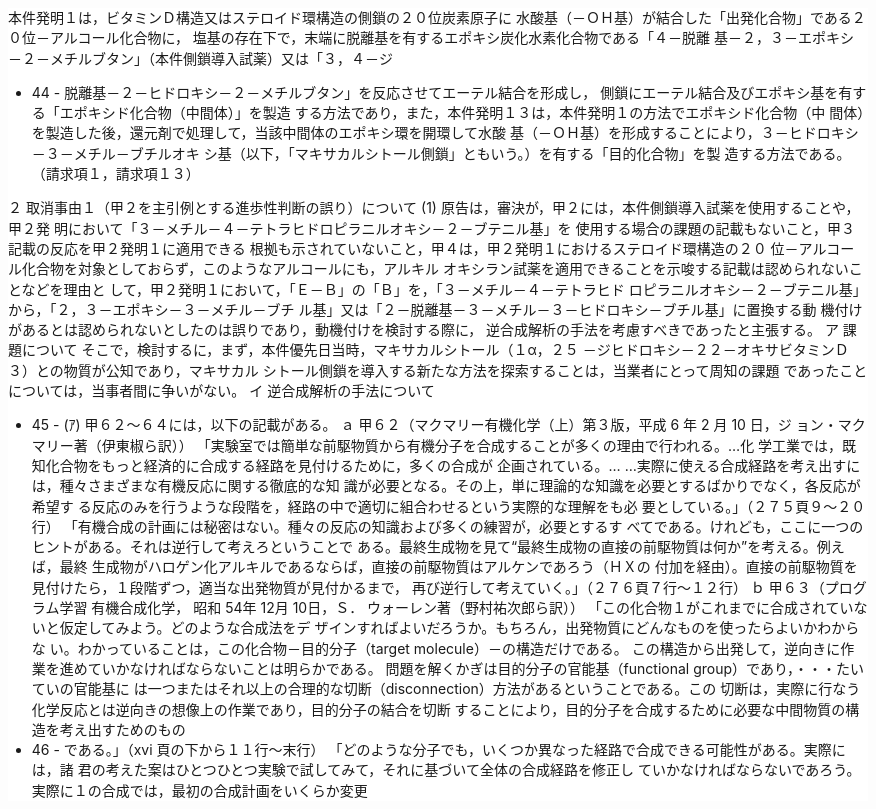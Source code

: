  
 
 本件発明１は，ビタミンＤ構造又はステロイド環構造の側鎖の２０位炭素原子に
水酸基（－ＯＨ基）が結合した「出発化合物」である２０位－アルコール化合物に，
塩基の存在下で，末端に脱離基を有するエポキシ炭化水素化合物である「４－脱離
基－２，３－エポキシ－２－メチルブタン」（本件側鎖導入試薬）又は「３，４－ジ
 - 44 - 
脱離基－２－ヒドロキシ－２－メチルブタン」を反応させてエーテル結合を形成し，
側鎖にエーテル結合及びエポキシ基を有する「エポキシド化合物（中間体）」を製造
する方法であり，また，本件発明１３は，本件発明１の方法でエポキシド化合物（中
間体）を製造した後，還元剤で処理して，当該中間体のエポキシ環を開環して水酸
基（－ＯＨ基）を形成することにより，３－ヒドロキシ－３－メチル－ブチルオキ
シ基（以下，「マキサカルシトール側鎖」ともいう。）を有する「目的化合物」を製
造する方法である。（請求項１，請求項１３） 
 
 ２ 取消事由１（甲２を主引例とする進歩性判断の誤り）について 
  (1) 原告は，審決が，甲２には，本件側鎖導入試薬を使用することや，甲２発
明において「３－メチル－４－テトラヒドロピラニルオキシ－２－ブテニル基」を
使用する場合の課題の記載もないこと，甲３記載の反応を甲２発明１に適用できる
根拠も示されていないこと，甲４は，甲２発明１におけるステロイド環構造の２０
位－アルコール化合物を対象としておらず，このようなアルコールにも，アルキル
オキシラン試薬を適用できることを示唆する記載は認められないことなどを理由と
して，甲２発明１において，「Ｅ－Ｂ」の「Ｂ」を，「３－メチル－４－テトラヒド
ロピラニルオキシ－２－ブテニル基」から，「２，３－エポキシ－３－メチル－ブチ
ル基」又は「２－脱離基－３－メチル－３－ヒドロキシ－ブチル基」に置換する動
機付けがあるとは認められないとしたのは誤りであり，動機付けを検討する際に，
逆合成解析の手法を考慮すべきであったと主張する。 
   ア 課題について 
 そこで，検討するに，まず，本件優先日当時，マキサカルシトール（１α，２５
－ジヒドロキシ－２２－オキサビタミンＤ３）との物質が公知であり，マキサカル
シトール側鎖を導入する新たな方法を探索することは，当業者にとって周知の課題
であったことについては，当事者間に争いがない。 
   イ 逆合成解析の手法について 
 - 45 - 
    (ｱ) 甲６２～６４には，以下の記載がある。 
     ａ 甲６２（マクマリー有機化学（上）第３版，平成 6 年 2 月 10 日，ジ
ョン・マクマリー著（伊東椒ら訳）） 
「実験室では簡単な前駆物質から有機分子を合成することが多くの理由で行われる。…化
学工業では，既知化合物をもっと経済的に合成する経路を見付けるために，多くの合成が
企画されている。… 
 …実際に使える合成経路を考え出すには，種々さまざまな有機反応に関する徹底的な知
識が必要となる。その上，単に理論的な知識を必要とするばかりでなく，各反応が希望す
る反応のみを行うような段階を，経路の中で適切に組合わせるという実際的な理解をも必
要としている。」（２７５頁９～２０行） 
「有機合成の計画には秘密はない。種々の反応の知識および多くの練習が，必要とするす
べてである。けれども，ここに一つのヒントがある。それは逆行して考えろということで
ある。最終生成物を見て“最終生成物の直接の前駆物質は何か”を考える。例えば，最終
生成物がハロゲン化アルキルであるならば，直接の前駆物質はアルケンであろう（ＨＸの
付加を経由）。直接の前駆物質を見付けたら，１段階ずつ，適当な出発物質が見付かるまで，
再び逆行して考えていく。」（２７６頁７行～１２行） 
     ｂ 甲６３（プログラム学習 有機合成化学， 昭和 54年 12月 10日，Ｓ．
ウォーレン著（野村祐次郎ら訳）） 
「この化合物１がこれまでに合成されていないと仮定してみよう。どのような合成法をデ
ザインすればよいだろうか。もちろん，出発物質にどんなものを使ったらよいかわからな
い。わかっていることは，この化合物－目的分子（target  molecule）－の構造だけである。
この構造から出発して，逆向きに作業を進めていかなければならないことは明らかである。
問題を解くかぎは目的分子の官能基（functional group）であり，・・・たいていの官能基に
は一つまたはそれ以上の合理的な切断（disconnection）方法があるということである。この
切断は，実際に行なう化学反応とは逆向きの想像上の作業であり，目的分子の結合を切断
することにより，目的分子を合成するために必要な中間物質の構造を考え出すためのもの
 - 46 - 
である。」（xvi 頁の下から１１行～末行） 
「どのような分子でも，いくつか異なった経路で合成できる可能性がある。実際には，諸
君の考えた案はひとつひとつ実験で試してみて，それに基づいて全体の合成経路を修正し
ていかなければならないであろう。実際に１の合成では，最初の合成計画をいくらか変更